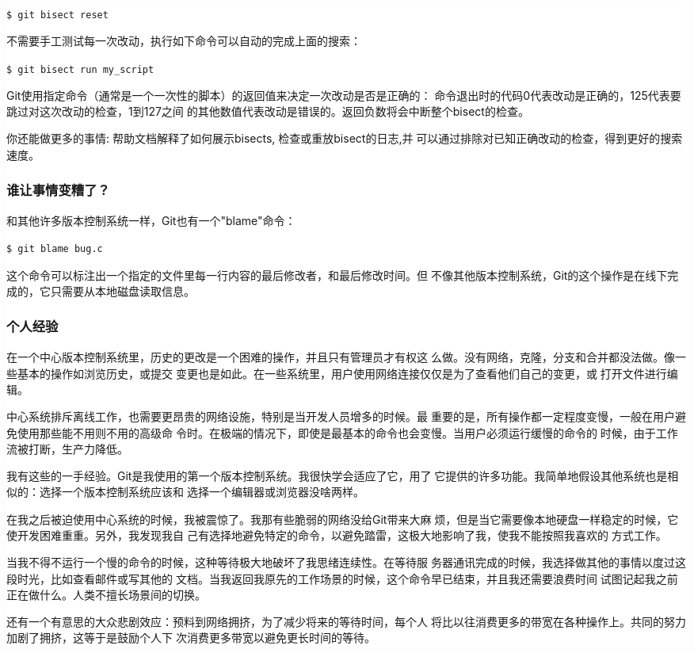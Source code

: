     $ git bisect reset

不需要手工测试每一次改动，执行如下命令可以自动的完成上面的搜索：

    $ git bisect run my_script

Git使用指定命令（通常是一个一次性的脚本）的返回值来决定一次改动是否是正确的：
命令退出时的代码0代表改动是正确的，125代表要跳过对这次改动的检查，1到127之间
的其他数值代表改动是错误的。返回负数将会中断整个bisect的检查。

你还能做更多的事情: 帮助文档解释了如何展示bisects, 检查或重放bisect的日志,并
可以通过排除对已知正确改动的检查，得到更好的搜索速度。

### 谁让事情变糟了？ ###

和其他许多版本控制系统一样，Git也有一个"blame"命令：

    $ git blame bug.c

这个命令可以标注出一个指定的文件里每一行内容的最后修改者，和最后修改时间。但
不像其他版本控制系统，Git的这个操作是在线下完成的，它只需要从本地磁盘读取信息。

### 个人经验 ###

在一个中心版本控制系统里，历史的更改是一个困难的操作，并且只有管理员才有权这
么做。没有网络，克隆，分支和合并都没法做。像一些基本的操作如浏览历史，或提交
变更也是如此。在一些系统里，用户使用网络连接仅仅是为了查看他们自己的变更，或
打开文件进行编辑。

中心系统排斥离线工作，也需要更昂贵的网络设施，特别是当开发人员增多的时候。最
重要的是，所有操作都一定程度变慢，一般在用户避免使用那些能不用则不用的高级命
令时。在极端的情况下，即使是最基本的命令也会变慢。当用户必须运行缓慢的命令的
时候，由于工作流被打断，生产力降低。

我有这些的一手经验。Git是我使用的第一个版本控制系统。我很快学会适应了它，用了
它提供的许多功能。我简单地假设其他系统也是相似的：选择一个版本控制系统应该和
选择一个编辑器或浏览器没啥两样。

在我之后被迫使用中心系统的时候，我被震惊了。我那有些脆弱的网络没给Git带来大麻
烦，但是当它需要像本地硬盘一样稳定的时候，它使开发困难重重。另外，我发现我自
己有选择地避免特定的命令，以避免踏雷，这极大地影响了我，使我不能按照我喜欢的
方式工作。

当我不得不运行一个慢的命令的时候，这种等待极大地破坏了我思绪连续性。在等待服
务器通讯完成的时候，我选择做其他的事情以度过这段时光，比如查看邮件或写其他的
文档。当我返回我原先的工作场景的时候，这个命令早已结束，并且我还需要浪费时间
试图记起我之前正在做什么。人类不擅长场景间的切换。

还有一个有意思的大众悲剧效应：预料到网络拥挤，为了减少将来的等待时间，每个人
将比以往消费更多的带宽在各种操作上。共同的努力加剧了拥挤，这等于是鼓励个人下
次消费更多带宽以避免更长时间的等待。


